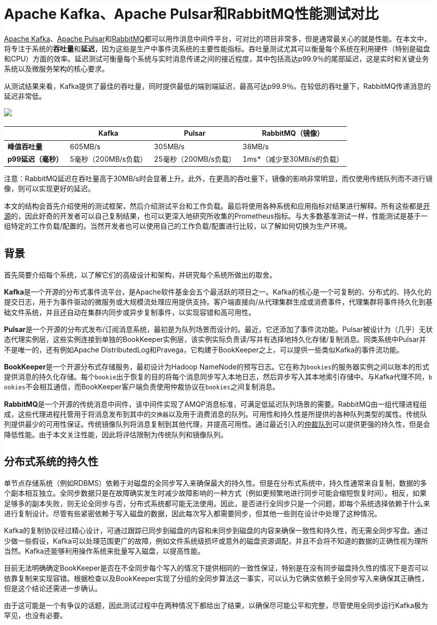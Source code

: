 # Apache Kafka、Apache Pulsar和RabbitMQ性能测试对比
[Apache Kafka](http://kafka.apache.org/)、[Apache Pulsar](http://pulsar.apache.org/)和[RabbitMQ](https://www.rabbitmq.com/)都可以用作消息中间件平台，可对比的项目非常多，但是通常最关心的就是性能。在本文中，将专注于系统的**吞吐量**和**延迟**，因为这些是生产中事件流系统的主要性能指标。吞吐量测试尤其可以衡量每个系统在利用硬件（特别是磁盘和CPU）方面的效率。延迟测试可衡量每个系统与实时消息传递之间的接近程度，其中包括高达p99.9％的尾部延迟，这是实时和关键业务系统以及微服务架构的核心要求。

从测试结果来看，Kafka提供了最佳的吞吐量，同时提供最低的端到端延迟，最高可达p99.9％。在较低的吞吐量下，RabbitMQ传递消息的延迟非常低。

![](https://cdn.confluent.io/wp-content/uploads/throughput-and-latency-quantiles-2048x806.png)

||Kafka|Pulsar|RabbitMQ（镜像）|
|---|---|---|---|
|**峰值吞吐量**|605MB/s|305MB/s|38MB/s|
|**p99延迟（毫秒）**|5毫秒（200MB/s负载）|25毫秒（200MB/s负载）|1ms*（减少至30MB/s的负载）|

注意：RabbitMQ延迟在吞吐量高于30MB/s时会显著上升。此外，在更高的吞吐量下，镜像的影响非常明显，而仅使用传统队列而不进行镜像，则可以实现更好的延迟。

本文的结构会首先介绍使用的测试框架，然后介绍测试平台和工作负载。最后将使用各种系统和应用指标对结果进行解释。所有这些都是[开源](https://github.com/confluentinc/openmessaging-benchmark/)的，因此好奇的开发者可以自己复制结果，也可以更深入地研究所收集的Prometheus指标。与大多数基准测试一样，性能测试是基于一组特定的工作负载/配置的。当然开发者也可以使用自己的工作负载/配置进行比较，以了解如何切换为生产环境。

## 背景
首先简要介绍每个系统，以了解它们的高级设计和架构，并研究每个系统所做出的取舍。

**Kafka**是一个开源的分布式事件流平台，是Apache软件基金会五个最活跃的项目之一。Kafka的核心是一个可复制的、分布式的、持久化的提交日志，用于为事件驱动的微服务或大规模流处理应用提供支持。客户端直接向/从代理集群生成或消费事件，代理集群将事件持久化到基础文件系统，并且还自动在集群内同步或异步复制事件，以实现容错和高可用性。

**Pulsar**是一个开源的分布式发布/订阅消息系统，最初是为队列场景而设计的。最近，它还添加了事件流功能。Pulsar被设计为（几乎）无状态代理实例层，这些实例连接到单独的BookKeeper实例层，该实例实际负责读/写并有选择地持久化存储/复制消息。同类系统中Pulsar并不是唯一的，还有例如Apache DistributedLog和Pravega，它构建于BookKeeper之上，可以提供一些类似Kafka的事件流功能。

**BookKeeper**是一个开源分布式存储服务，最初设计为Hadoop NameNode的预写日志。它在称为`bookies`的服务器实例之间以账本的形式提供消息的持久化存储。每个`bookie`出于恢复的目的将每个消息同步写入本地日志，然后异步写入其本地索引存储中。与Kafka代理不同，`bookies`不会相互通信，而BookKeeper客户端负责使用仲裁协议在`bookies`之间复制消息。

**RabbitMQ**是一个开源的传统消息中间件，该中间件实现了AMQP消息标准，可满足低延迟队列场景的需要。RabbitMQ由一组代理进程组成，这些代理进程托管用于将消息发布到其中的`交换器`以及用于消费消息的队列。可用性和持久性是所提供的各种队列类型的属性。传统队列提供最少的可用性保证。传统镜像队列将消息复制到其他代理，并提高可用性。通过最近引入的[仲裁队列](https://www.rabbitmq.com/quorum-queues.html)可以提供更强的持久性，但是会降低性能。由于本文关注性能，因此将评估限制为传统队列和镜像队列。

## 分布式系统的持久性
单节点存储系统（例如RDBMS）依赖于对磁盘的全同步写入来确保最大的持久性。但是在分布式系统中，持久性通常来自复制，数据的多个副本相互独立。全同步数据只是在故障确实发生时减少故障影响的一种方式（例如更频繁地进行同步可能会缩短恢复时间）。相反，如果足够多的副本失败，则无论全同步与否，分布式系统都可能无法使用。因此，是否进行全同步只是一个问题，即每个系统选择依赖于什么来进行复制设计。尽管有些紧密依赖于写入磁盘的数据，因此每次写入都需要同步，但其他一些则在设计中处理了这种情况。

Kafka的复制协议经过精心设计，可通过跟踪已同步到磁盘的内容和未同步到磁盘的内容来确保一致性和持久性，而无需全同步写盘。通过少做一些假设，Kafka可以处理范围更广的故障，例如文件系统级损坏或意外的磁盘资源调配，并且不会将不知道的数据的正确性视为理所当然。Kafka还能够利用操作系统来批量写入磁盘，以提高性能。

目前无法明确确定BookKeeper是否在不全同步每个写入的情况下提供相同的一致性保证，特别是在没有同步磁盘持久性的情况下是否可以依靠复制来实现容错。根据检查以及BookKeeper实现了分组的全同步算法这一事实，可以认为它确实依赖于全同步写入来确保其正确性，但是这个结论还需进一步确认。

由于这可能是一个有争议的话题，因此测试过程中在两种情况下都给出了结果，以确保尽可能公平和完整，尽管使用全同步运行Kafka极为罕见，也没有必要。
